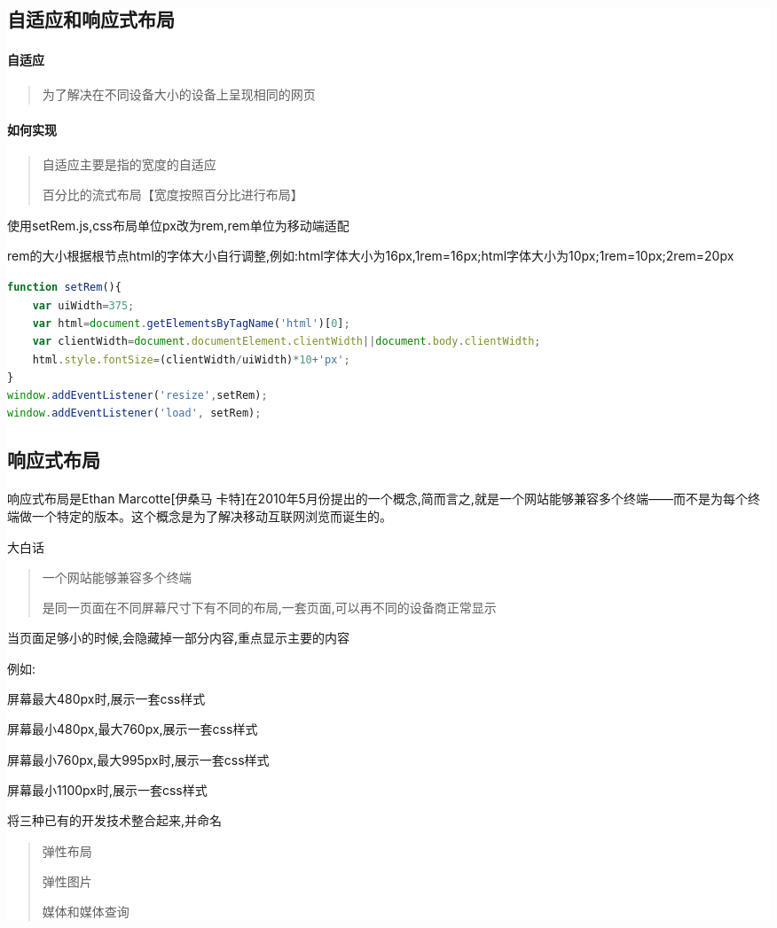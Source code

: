 ## 自适应和响应式布局

#### 自适应

> 为了解决在不同设备大小的设备上呈现相同的网页

#### 如何实现

> 自适应主要是指的宽度的自适应
>
> 百分比的流式布局【宽度按照百分比进行布局】

使用setRem.js,css布局单位px改为rem,rem单位为移动端适配

rem的大小根据根节点html的字体大小自行调整,例如:html字体大小为16px,1rem=16px;html字体大小为10px;1rem=10px;2rem=20px

```js
function setRem(){
    var uiWidth=375;
    var html=document.getElementsByTagName('html')[0];
    var clientWidth=document.documentElement.clientWidth||document.body.clientWidth;
    html.style.fontSize=(clientWidth/uiWidth)*10+'px';
}
window.addEventListener('resize',setRem);
window.addEventListener('load', setRem);
```

## 响应式布局

响应式布局是Ethan Marcotte[伊桑马 卡特]在2010年5月份提出的一个概念,简而言之,就是一个网站能够兼容多个终端——而不是为每个终端做一个特定的版本。这个概念是为了解决移动互联网浏览而诞生的。

大白话

> 一个网站能够兼容多个终端
>
> 是同一页面在不同屏幕尺寸下有不同的布局,一套页面,可以再不同的设备商正常显示

当页面足够小的时候,会隐藏掉一部分内容,重点显示主要的内容

例如:

屏幕最大480px时,展示一套css样式

屏幕最小480px,最大760px,展示一套css样式

屏幕最小760px,最大995px时,展示一套css样式

屏幕最小1100px时,展示一套css样式

将三种已有的开发技术整合起来,并命名

> 弹性布局
>
> 弹性图片
>
> 媒体和媒体查询
